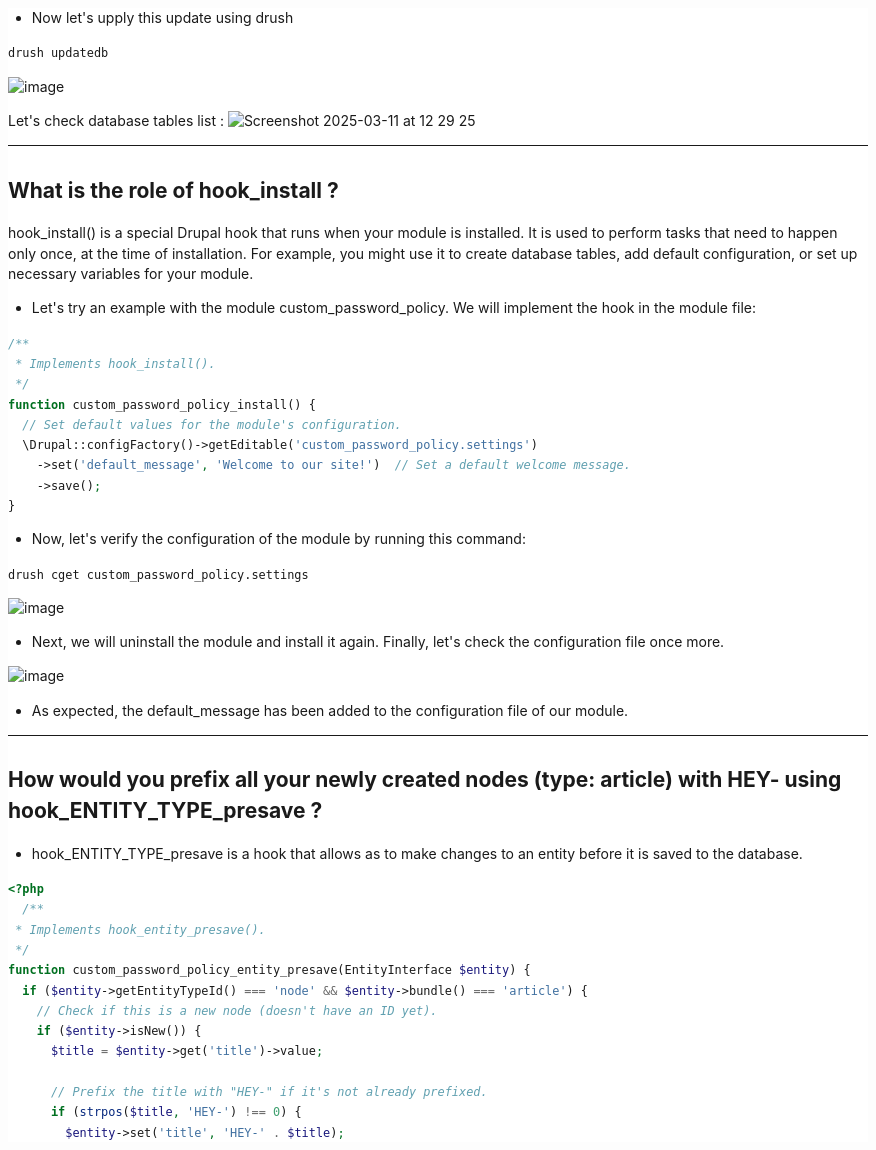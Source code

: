 - Now let's upply this update using drush 

```bash
drush updatedb
```

<img width="1229" alt="image" src="https://github.com/user-attachments/assets/a909edca-f86e-45e6-841f-0fd1df735e76" />

Let's check database tables list :
<img width="1440" alt="Screenshot 2025-03-11 at 12 29 25" src="https://github.com/user-attachments/assets/c9c592c0-1f2d-4614-a955-ebc2d476ce26" />

<hr>

## What is the role of hook_install ?
hook_install() is a special Drupal hook that runs when your module is installed. It is used to perform tasks that need to happen only once, at the time of installation. For example, you might use it to create database tables, add default configuration, or set up necessary variables for your module.

- Let's try an example with the module custom_password_policy. We will implement the hook in the module file:
```php
/**
 * Implements hook_install().
 */
function custom_password_policy_install() {
  // Set default values for the module's configuration.
  \Drupal::configFactory()->getEditable('custom_password_policy.settings')
    ->set('default_message', 'Welcome to our site!')  // Set a default welcome message.
    ->save();
}
```
- Now, let's verify the configuration of the module by running this command:
```bash
drush cget custom_password_policy.settings 
```
<img width="1194" alt="image" src="https://github.com/user-attachments/assets/6c41ee7b-4282-49b5-9c66-da393daa83cc" />

- Next, we will uninstall the module and install it again. Finally, let's check the configuration file once more.
<img width="1195" alt="image" src="https://github.com/user-attachments/assets/4c4b24e4-c10e-461f-9476-be7b4dfccd9a" />

- As expected, the default_message has been added to the configuration file of our module.




<hr>

## How would you prefix all your newly created nodes (type: article) with HEY- using hook_ENTITY_TYPE_presave ?
- hook_ENTITY_TYPE_presave is a hook that allows as to make changes to an entity before it is saved to the database.
```php
<?php
  /**
 * Implements hook_entity_presave().
 */
function custom_password_policy_entity_presave(EntityInterface $entity) {
  if ($entity->getEntityTypeId() === 'node' && $entity->bundle() === 'article') {
    // Check if this is a new node (doesn't have an ID yet).
    if ($entity->isNew()) {
      $title = $entity->get('title')->value;

      // Prefix the title with "HEY-" if it's not already prefixed.
      if (strpos($title, 'HEY-') !== 0) {
        $entity->set('title', 'HEY-' . $title);
```